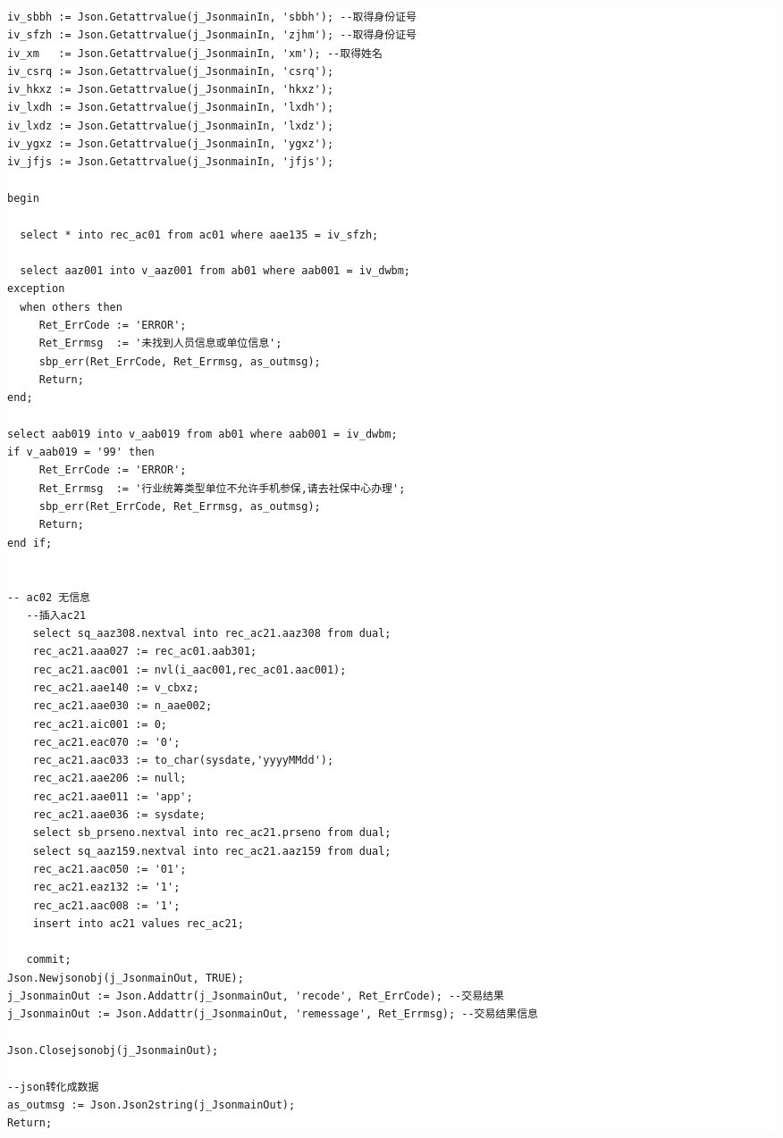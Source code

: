 ```plsql
iv_sbbh := Json.Getattrvalue(j_JsonmainIn, 'sbbh'); --取得身份证号
iv_sfzh := Json.Getattrvalue(j_JsonmainIn, 'zjhm'); --取得身份证号
iv_xm   := Json.Getattrvalue(j_JsonmainIn, 'xm'); --取得姓名
iv_csrq := Json.Getattrvalue(j_JsonmainIn, 'csrq');
iv_hkxz := Json.Getattrvalue(j_JsonmainIn, 'hkxz');
iv_lxdh := Json.Getattrvalue(j_JsonmainIn, 'lxdh');
iv_lxdz := Json.Getattrvalue(j_JsonmainIn, 'lxdz');
iv_ygxz := Json.Getattrvalue(j_JsonmainIn, 'ygxz');
iv_jfjs := Json.Getattrvalue(j_JsonmainIn, 'jfjs');

begin  

  select * into rec_ac01 from ac01 where aae135 = iv_sfzh;

  select aaz001 into v_aaz001 from ab01 where aab001 = iv_dwbm;
exception
  when others then 
     Ret_ErrCode := 'ERROR';
     Ret_Errmsg  := '未找到人员信息或单位信息';
     sbp_err(Ret_ErrCode, Ret_Errmsg, as_outmsg);
     Return;
end;  

select aab019 into v_aab019 from ab01 where aab001 = iv_dwbm;
if v_aab019 = '99' then
     Ret_ErrCode := 'ERROR';
     Ret_Errmsg  := '行业统筹类型单位不允许手机参保,请去社保中心办理';
     sbp_err(Ret_ErrCode, Ret_Errmsg, as_outmsg);
     Return;
end if;


-- ac02 无信息
   --插入ac21
    select sq_aaz308.nextval into rec_ac21.aaz308 from dual;
    rec_ac21.aaa027 := rec_ac01.aab301;
    rec_ac21.aac001 := nvl(i_aac001,rec_ac01.aac001); 
    rec_ac21.aae140 := v_cbxz; 
    rec_ac21.aae030 := n_aae002;
    rec_ac21.aic001 := 0; 
    rec_ac21.eac070 := '0';
    rec_ac21.aac033 := to_char(sysdate,'yyyyMMdd');
    rec_ac21.aae206 := null;
    rec_ac21.aae011 := 'app';
    rec_ac21.aae036 := sysdate;
    select sb_prseno.nextval into rec_ac21.prseno from dual;
    select sq_aaz159.nextval into rec_ac21.aaz159 from dual;
    rec_ac21.aac050 := '01';
    rec_ac21.eaz132 := '1';
    rec_ac21.aac008 := '1';
    insert into ac21 values rec_ac21;

   commit;
Json.Newjsonobj(j_JsonmainOut, TRUE);
j_JsonmainOut := Json.Addattr(j_JsonmainOut, 'recode', Ret_ErrCode); --交易结果
j_JsonmainOut := Json.Addattr(j_JsonmainOut, 'remessage', Ret_Errmsg); --交易结果信息

Json.Closejsonobj(j_JsonmainOut);

--json转化成数据
as_outmsg := Json.Json2string(j_JsonmainOut);
Return;

```